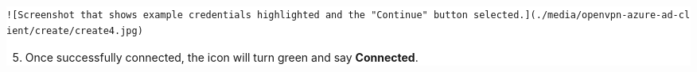     ![Screenshot that shows example credentials highlighted and the "Continue" button selected.](./media/openvpn-azure-ad-client/create/create4.jpg)

5. Once successfully connected, the icon will turn green and say **Connected**.
